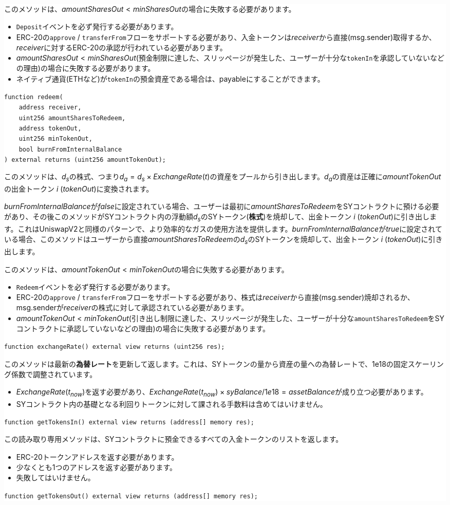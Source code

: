 このメソッドは、$amountSharesOut \lt minSharesOut$の場合に失敗する必要があります。

- `Deposit`イベントを必ず発行する必要があります。
- ERC-20の`approve` / `transferFrom`フローをサポートする必要があり、入金トークンは*receiver*から直接(msg.sender)取得するか、*receiver*に対するERC-20の承認が行われている必要があります。
- $amountSharesOut \lt minSharesOut$(預金制限に達した、スリッページが発生した、ユーザーが十分な`tokenIn`を承認していないなどの理由)の場合に失敗する必要があります。
- ネイティブ通貨(ETHなど)が`tokenIn`の預金資産である場合は、payableにすることができます。

```solidity
function redeem(
    address receiver,
    uint256 amountSharesToRedeem,
    address tokenOut,
    uint256 minTokenOut,
    bool burnFromInternalBalance
) external returns (uint256 amountTokenOut);
```

このメソッドは、$d_s$の株式、つまり$d_a = d_s \times ExchangeRate(t)$の資産をプールから引き出します。$d_a$の資産は正確に*amountTokenOut*の出金トークン $i$ (*tokenOut*)に変換されます。

*burnFromInternalBalance*が*false*に設定されている場合、ユーザーは最初に*amountSharesToRedeem*をSYコントラクトに預ける必要があり、その後このメソッドがSYコントラクト内の浮動額$d_s$のSYトークン(**株式**)を焼却して、出金トークン $i$ (*tokenOut*)に引き出します。これはUniswapV2と同様のパターンで、より効率的なガスの使用方法を提供します。*burnFromInternalBalance*が*true*に設定されている場合、このメソッドはユーザーから直接*amountSharesToRedeem*の$d_s$のSYトークンを焼却して、出金トークン $i$ (*tokenOut*)に引き出します。

このメソッドは、$amountTokenOut \lt minTokenOut$の場合に失敗する必要があります。

- `Redeem`イベントを必ず発行する必要があります。
- ERC-20の`approve` / `transferFrom`フローをサポートする必要があり、株式は*receiver*から直接(msg.sender)焼却されるか、msg.senderが*receiver*の株式に対して承認されている必要があります。
- $amountTokenOut \lt minTokenOut$(引き出し制限に達した、スリッページが発生した、ユーザーが十分な`amountSharesToRedeem`をSYコントラクトに承認していないなどの理由)の場合に失敗する必要があります。

```solidity
function exchangeRate() external view returns (uint256 res);
```

このメソッドは最新の**為替レート**を更新して返します。これは、SYトークンの量から資産の量への為替レートで、1e18の固定スケーリング係数で調整されています。

- $ExchangeRate(t_{now})$を返す必要があり、$ExchangeRate(t_{now}) \times syBalance / 1e18 = assetBalance$が成り立つ必要があります。
- SYコントラクト内の基礎となる利回りトークンに対して課される手数料は含めてはいけません。

```solidity
function getTokensIn() external view returns (address[] memory res);
```

この読み取り専用メソッドは、SYコントラクトに預金できるすべての入金トークンのリストを返します。

- ERC-20トークンアドレスを返す必要があります。
- 少なくとも1つのアドレスを返す必要があります。
- 失敗してはいけません。

```solidity
function getTokensOut() external view returns (address[] memory res);
```
